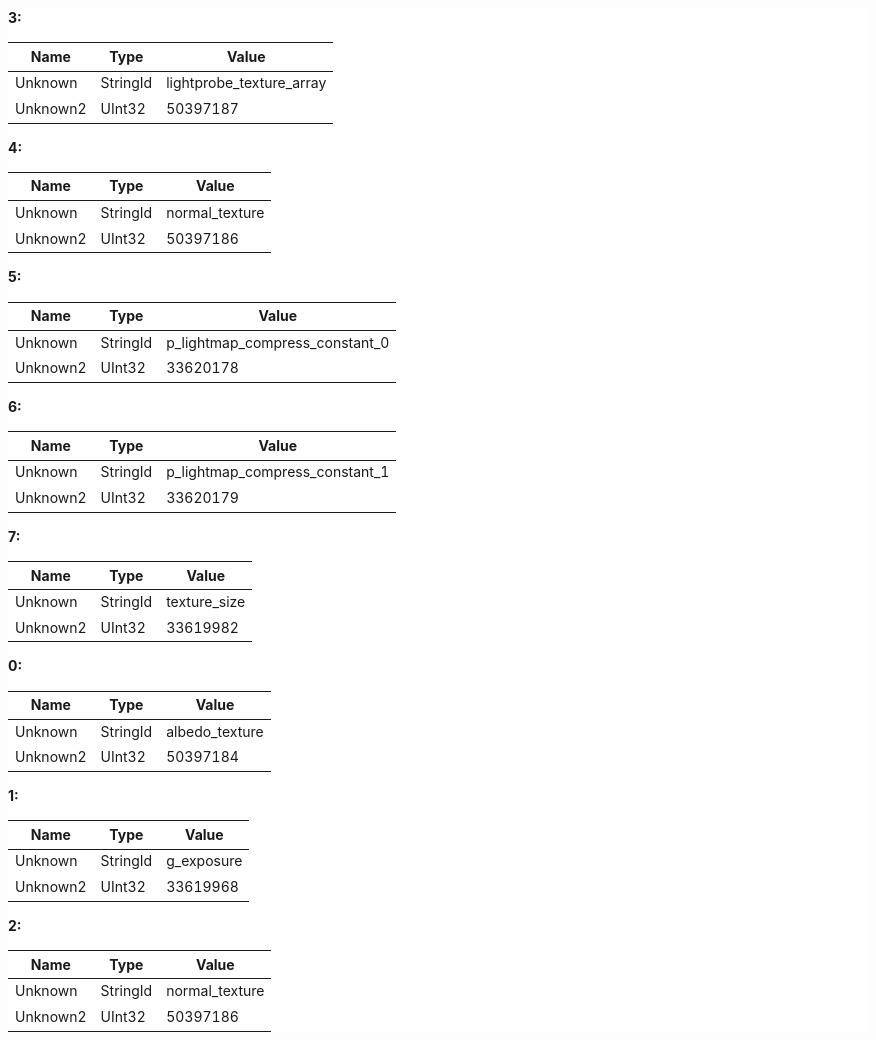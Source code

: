 
**3:**

Name	| Type	| Value
---	|---	|---	|
Unknown	|StringId	|lightprobe_texture_array
Unknown2	|UInt32	|50397187


**4:**

Name	| Type	| Value
---	|---	|---	|
Unknown	|StringId	|normal_texture
Unknown2	|UInt32	|50397186


**5:**

Name	| Type	| Value
---	|---	|---	|
Unknown	|StringId	|p_lightmap_compress_constant_0
Unknown2	|UInt32	|33620178


**6:**

Name	| Type	| Value
---	|---	|---	|
Unknown	|StringId	|p_lightmap_compress_constant_1
Unknown2	|UInt32	|33620179


**7:**

Name	| Type	| Value
---	|---	|---	|
Unknown	|StringId	|texture_size
Unknown2	|UInt32	|33619982


**0:**

Name	| Type	| Value
---	|---	|---	|
Unknown	|StringId	|albedo_texture
Unknown2	|UInt32	|50397184


**1:**

Name	| Type	| Value
---	|---	|---	|
Unknown	|StringId	|g_exposure
Unknown2	|UInt32	|33619968


**2:**

Name	| Type	| Value
---	|---	|---	|
Unknown	|StringId	|normal_texture
Unknown2	|UInt32	|50397186
